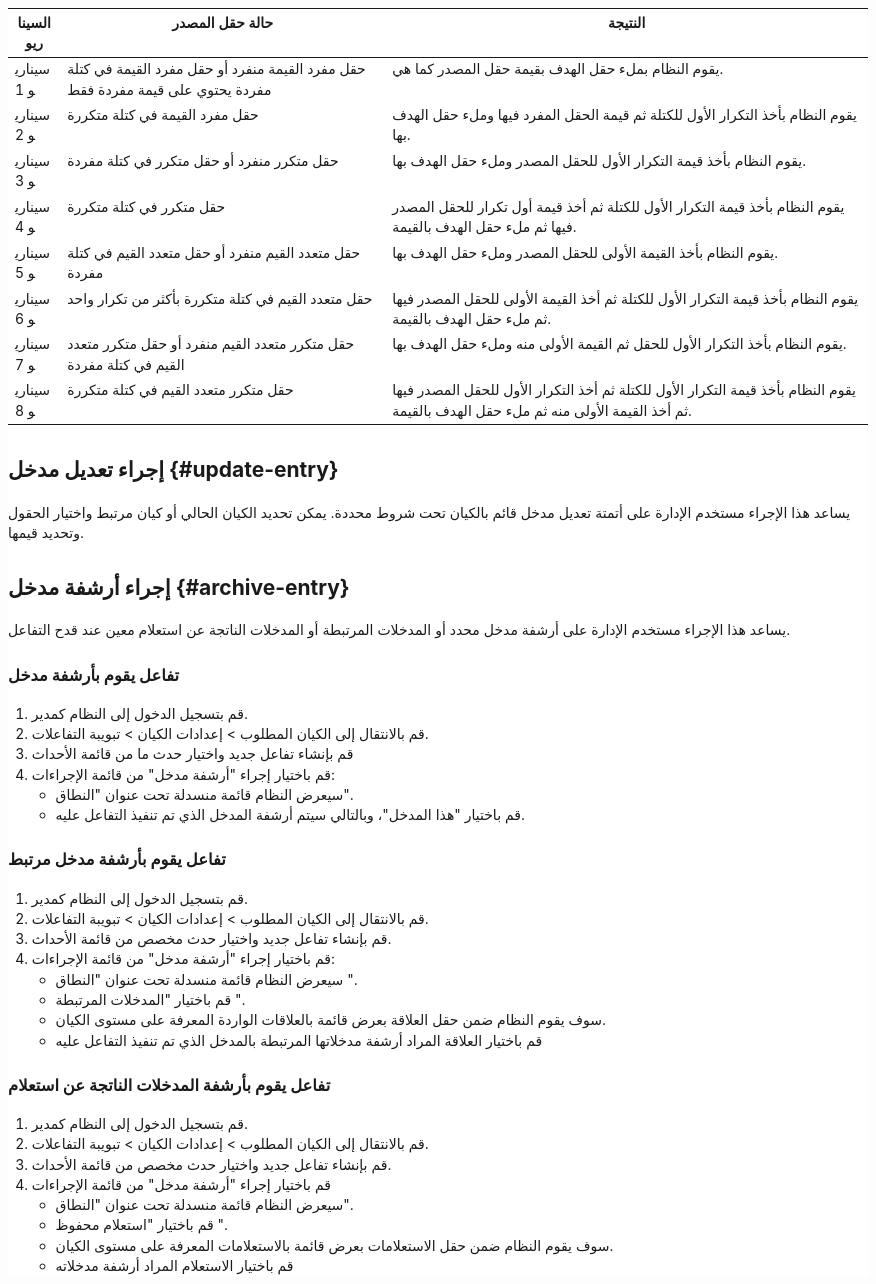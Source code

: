 | السيناريو  | حالة حقل المصدر                                                        | النتيجة                                                                                          |
|------------|----------------------------------------------------------------------|-------------------------------------------------------------------------------------------------|
| سيناريو 1  | حقل مفرد القيمة منفرد أو حقل مفرد القيمة في كتلة مفردة يحتوي على قيمة مفردة فقط  | يقوم النظام بملء حقل الهدف بقيمة حقل المصدر كما هي.                                               |
| سيناريو 2  | حقل مفرد القيمة في كتلة متكررة                                         | يقوم النظام بأخذ التكرار الأول للكتلة ثم قيمة الحقل المفرد فيها وملء حقل الهدف بها.                 |
| سيناريو 3  | حقل متكرر منفرد أو حقل متكرر في كتلة مفردة                              | يقوم النظام بأخذ قيمة التكرار الأول للحقل المصدر وملء حقل الهدف بها.                               |
| سيناريو 4  | حقل متكرر في كتلة متكررة                                               | يقوم النظام بأخذ قيمة التكرار الأول للكتلة ثم أخذ قيمة أول تكرار للحقل المصدر فيها ثم ملء حقل الهدف بالقيمة. |
| سيناريو 5  | حقل متعدد القيم منفرد أو حقل متعدد القيم في كتلة مفردة                  | يقوم النظام بأخذ القيمة الأولى للحقل المصدر وملء حقل الهدف بها.                                   |
| سيناريو 6  | حقل متعدد القيم في كتلة متكررة بأكثر من تكرار واحد                      | يقوم النظام بأخذ قيمة التكرار الأول للكتلة ثم أخذ القيمة الأولى للحقل المصدر فيها ثم ملء حقل الهدف بالقيمة. |
| سيناريو 7  | حقل متكرر متعدد القيم منفرد أو حقل متكرر متعدد القيم في كتلة مفردة        | يقوم النظام بأخذ التكرار الأول للحقل ثم القيمة الأولى منه وملء حقل الهدف بها.                     |
| سيناريو 8  | حقل متكرر متعدد القيم في كتلة متكررة                                    | يقوم النظام بأخذ قيمة التكرار الأول للكتلة ثم أخذ التكرار الأول للحقل المصدر فيها ثم أخذ القيمة الأولى منه ثم ملء حقل الهدف بالقيمة. |


## إجراء تعديل مدخل {#update-entry}

يساعد هذا الإجراء مستخدم الإدارة على أتمتة تعديل مدخل قائم بالكيان تحت شروط محددة. يمكن تحديد الكيان الحالي أو كيان مرتبط واختيار الحقول وتحديد قيمها.

## إجراء أرشفة مدخل {#archive-entry}

يساعد هذا الإجراء مستخدم الإدارة على أرشفة مدخل محدد أو المدخلات المرتبطة أو المدخلات الناتجة عن استعلام معين عند قدح التفاعل.

### تفاعل يقوم بأرشفة مدخل

1. قم بتسجيل الدخول إلى النظام كمدير.
2. قم بالانتقال إلى الكيان المطلوب > إعدادات الكيان > تبويبة التفاعلات.
3. قم بإنشاء تفاعل جديد واختيار حدث ما من قائمة الأحداث
4. قم باختيار إجراء "أرشفة مدخل" من قائمة الإجراءات:
    - سيعرض النظام قائمة منسدلة تحت عنوان "النطاق".
    - قم باختيار "هذا المدخل"، وبالتالي سيتم أرشفة المدخل الذي تم تنفيذ التفاعل عليه.

### تفاعل يقوم بأرشفة مدخل مرتبط

1. قم بتسجيل الدخول إلى النظام كمدير.
2. قم بالانتقال إلى الكيان المطلوب > إعدادات الكيان > تبويبة التفاعلات.
3. قم بإنشاء تفاعل جديد واختيار حدث مخصص من قائمة الأحداث.
4. قم باختيار إجراء "أرشفة مدخل" من قائمة الإجراءات:
    - سيعرض النظام قائمة منسدلة تحت عنوان "النطاق ".
    - قم باختيار "المدخلات المرتبطة ".
    - سوف يقوم النظام ضمن حقل العلاقة بعرض قائمة بالعلاقات الواردة المعرفة على مستوى الكيان.
    - قم باختيار العلاقة المراد أرشفة مدخلاتها المرتبطة بالمدخل الذي تم تنفيذ التفاعل عليه
  
### تفاعل يقوم بأرشفة المدخلات الناتجة عن استعلام

1. قم بتسجيل الدخول إلى النظام كمدير.
2. قم بالانتقال إلى الكيان المطلوب > إعدادات الكيان > تبويبة التفاعلات.
3. قم بإنشاء تفاعل جديد واختيار حدث مخصص من قائمة الأحداث.
5. قم باختيار إجراء "أرشفة مدخل" من قائمة الإجراءات
    - سيعرض النظام قائمة منسدلة تحت عنوان "النطاق".
    - قم باختيار "استعلام محفوظ ".
    - سوف يقوم النظام ضمن حقل الاستعلامات بعرض قائمة بالاستعلامات المعرفة على مستوى الكيان.
    - قم باختيار الاستعلام المراد أرشفة مدخلاته 

